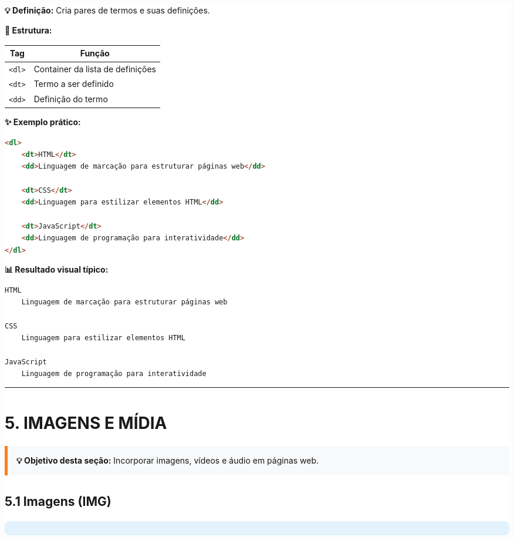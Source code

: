 **💡 Definição:** Cria pares de termos e suas definições.

**🎯 Estrutura:**

| Tag | Função |
|-----|--------|
| `<dl>` | Container da lista de definições |
| `<dt>` | Termo a ser definido |
| `<dd>` | Definição do termo |

**✨ Exemplo prático:**
```html
<dl>
    <dt>HTML</dt>
    <dd>Linguagem de marcação para estruturar páginas web</dd>
    
    <dt>CSS</dt>
    <dd>Linguagem para estilizar elementos HTML</dd>
    
    <dt>JavaScript</dt>
    <dd>Linguagem de programação para interatividade</dd>
</dl>
```

**📊 Resultado visual típico:**
```
HTML
    Linguagem de marcação para estruturar páginas web

CSS  
    Linguagem para estilizar elementos HTML

JavaScript
    Linguagem de programação para interatividade
```

</div>

---

<div style="page-break-before: always;"></div>

# 5. IMAGENS E MÍDIA

<div style="background: #f8f9fa; border-left: 5px solid #fd7e14; padding: 15px; margin: 15px 0;">
<strong>💡 Objetivo desta seção:</strong> Incorporar imagens, vídeos e áudio em páginas web.
</div>

## 5.1 Imagens (IMG)

<div style="background: #e3f2fd; border-radius: 8px; padding: 12px; margin: 10px 0;">
